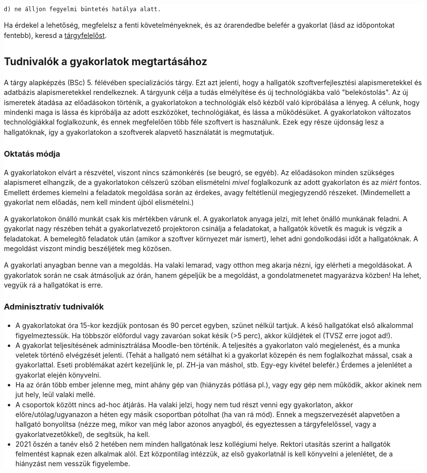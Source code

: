     d) ne álljon fegyelmi büntetés hatálya alatt.

Ha érdekel a lehetőség, megfelelsz a fenti követelményeknek, és az órarendedbe belefér a gyakorlat (lásd az időpontokat fentebb), keresd a [tárgyfelelőst](mailto:dudas.akos@vik.bme.hu).

## Tudnivalók a gyakorlatok megtartásához

A tárgy alapképzés (BSc) 5. félévében specializációs tárgy. Ezt azt jelenti, hogy a hallgatók szoftverfejlesztési alapismeretekkel és adatbázis alapismeretekkel rendelkeznek. A tárgyunk célja a tudás elmélyítése és új technológiákba való "belekóstolás". Az új ismeretek átadása az előadásokon történik, a gyakorlatokon a technológiák első kézből való kipróbálása a lényeg. A célunk, hogy mindenki maga is lássa és kipróbálja az adott eszközöket, technológiákat, és lássa a működésüket. A gyakorlatokon változatos technológiákkal foglalkozunk, és ennek megfelelően több féle szoftvert is használunk. Ezek egy része újdonság lesz a hallgatóknak, így a gyakorlatokon a szoftverek alapvető használatát is megmutatjuk.

### Oktatás módja

A gyakorlatokon elvárt a részvétel, viszont nincs számonkérés (se beugró, se egyéb). Az előadásokon minden szükséges alapismeret elhangzik, de a gyakorlatokon célszerű szóban elismételni _mivel_ foglalkozunk az adott gyakorlaton és az _miért_ fontos. Emellett érdemes kiemelni a feladatok megoldása során az érdekes, avagy feltétlenül megjegyzendő részeket. (Mindemellett a gyakorlat nem előadás, nem kell mindent újból elismételni.)

A gyakorlatokon önálló munkát csak kis mértékben várunk el. A gyakorlatok anyaga jelzi, mit lehet önálló munkának feladni. A gyakorlat nagy részében tehát a gyakorlatvezető projektoron csinálja a feladatokat, a hallgatók követik és maguk is végzik a feladatokat. A bemelegítő feladatok után (amikor a szoftver környezet már ismert), lehet adni gondolkodási időt a hallgatóknak. A megoldást viszont mindig beszéljétek meg közösen.

A gyakorlati anyagban benne van a megoldás. Ha valaki lemarad, vagy otthon meg akarja nézni, így elérheti a megoldásokat. A gyakorlatok során ne csak átmásoljuk az órán, hanem gépeljük be a megoldást, a gondolatmenetet magyarázva közben! Ha lehet, vegyük rá a hallgatókat is erre.

### Adminisztratív tudnivalók

- A gyakorlatokat óra 15-kor kezdjük pontosan és 90 percet egyben, szünet nélkül tartjuk. A késő hallgatókat első alkalommal figyelmeztessük. Ha többször előfordul vagy zavaróan sokat késik (>5 perc), akkor küldjétek el (TVSZ erre jogot ad!).
- A gyakorlat teljesítésének adminisztrálása Moodle-ben történik. A teljesítés a gyakorlaton való megjelenést, és a munka veletek történő elvégzését jelenti. (Tehát a hallgató nem sétálhat ki a gyakorlat közepén és nem foglalkozhat mással, csak a gyakorlattal. Eseti problémákat azért kezeljünk le, pl. ZH-ja van máshol, stb. Egy-egy kivétel belefér.) Érdemes a jelenlétet a gyakorlat elején könyvelni.
- Ha az órán több ember jelenne meg, mint ahány gép van (hiányzás pótlása pl.), vagy egy gép nem működik, akkor akinek nem jut hely, leül valaki mellé.
- A csoportok között nincs ad-hoc átjárás. Ha valaki jelzi, hogy nem tud részt venni egy gyakorlaton, akkor előre/utólag/ugyanazon a héten egy másik csoportban pótolhat (ha van rá mód). Ennek a megszervezését alapvetően a hallgató bonyolítsa (nézze meg, mikor van még labor azonos anyagból, és egyeztessen a tárgyfelelőssel, vagy a gyakorlatvezetőkkel), de segítsük, ha kell.
- 2021 őszén a tanév első 2 hetében nem minden hallgatónak lesz kollégiumi helye. Rektori utasítás szerint a hallgatók felmentést kapnak ezen alkalmak alól. Ezt központilag intézzük, az első gyakorlatnál is kell könyvelni a jelenlétet, de a hiányzást nem vesszük figyelembe.
